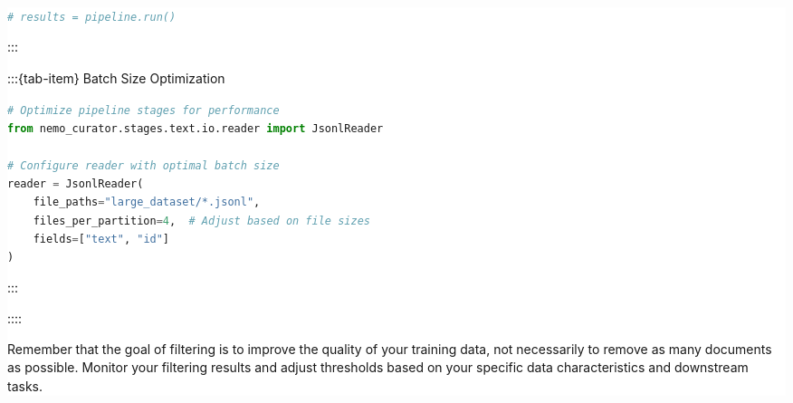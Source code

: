 ```python
# results = pipeline.run()
```
:::

:::{tab-item} Batch Size Optimization
```python
# Optimize pipeline stages for performance
from nemo_curator.stages.text.io.reader import JsonlReader

# Configure reader with optimal batch size
reader = JsonlReader(
    file_paths="large_dataset/*.jsonl",
    files_per_partition=4,  # Adjust based on file sizes
    fields=["text", "id"]
)
```
:::

::::

Remember that the goal of filtering is to improve the quality of your training data, not necessarily to remove as many documents as possible. Monitor your filtering results and adjust thresholds based on your specific data characteristics and downstream tasks.
